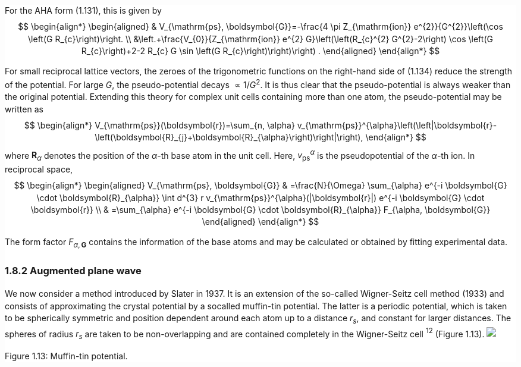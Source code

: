 For the AHA form (1.131), this is given by
$$
\begin{align*}
\begin{aligned}
& V_{\mathrm{ps}, \boldsymbol{G}}=-\frac{4 \pi Z_{\mathrm{ion}} e^{2}}{G^{2}}\left(\cos \left(G R_{c}\right)\right. \\
&\left.+\frac{V_{0}}{Z_{\mathrm{ion}} e^{2} G}\left(\left(R_{c}^{2} G^{2}-2\right) \cos \left(G R_{c}\right)+2-2 R_{c} G \sin \left(G R_{c}\right)\right)\right) .
\end{aligned}
\end{align*}
$$

For small reciprocal lattice vectors, the zeroes of the trigonometric functions on the right-hand side of (1.134) reduce the strength of the potential. For large $G$, the pseudo-potential decays $\propto 1 / G^{2}$. It is thus clear that the pseudo-potential is always weaker than the original potential. Extending this theory for complex unit cells containing more than one atom, the pseudo-potential may be written as
$$
\begin{align*}
V_{\mathrm{ps}}(\boldsymbol{r})=\sum_{n, \alpha} v_{\mathrm{ps}}^{\alpha}\left(\left|\boldsymbol{r}-\left(\boldsymbol{R}_{j}+\boldsymbol{R}_{\alpha}\right)\right|\right),
\end{align*}
$$
where $\boldsymbol{R}_{\alpha}$ denotes the position of the $\alpha$-th base atom in the unit cell. Here, $v_{\mathrm{ps}}^{\alpha}$ is the pseudopotential of the $\alpha$-th ion. In reciprocal space,
$$
\begin{align*}
\begin{aligned}
V_{\mathrm{ps}, \boldsymbol{G}} & =\frac{N}{\Omega} \sum_{\alpha} e^{-i \boldsymbol{G} \cdot \boldsymbol{R}_{\alpha}} \int d^{3} r v_{\mathrm{ps}}^{\alpha}(|\boldsymbol{r}|) e^{-i \boldsymbol{G} \cdot \boldsymbol{r}} \\
& =\sum_{\alpha} e^{-i \boldsymbol{G} \cdot \boldsymbol{R}_{\alpha}} F_{\alpha, \boldsymbol{G}}
\end{aligned}
\end{align*}
$$

The form factor $F_{\alpha, \boldsymbol{G}}$ contains the information of the base atoms and may be calculated or obtained by fitting experimental data.

### 1.8.2 Augmented plane wave

We now consider a method introduced by Slater in 1937. It is an extension of the so-called Wigner-Seitz cell method (1933) and consists of approximating the crystal potential by a socalled muffin-tin potential. The latter is a periodic potential, which is taken to be spherically symmetric and position dependent around each atom up to a distance $r_{s}$, and constant for larger distances. The spheres of radius $r_{s}$ are taken to be non-overlapping and are contained completely in the Wigner-Seitz cell ${ }^{12}$ (Figure 1.13).
![](https://cdn.mathpix.com/cropped/2025_01_19_ede011a275ff62dcb1bbg-31.jpg?height=630&width=630&top_left_y=666&top_left_x=720)

Figure 1.13: Muffin-tin potential.
